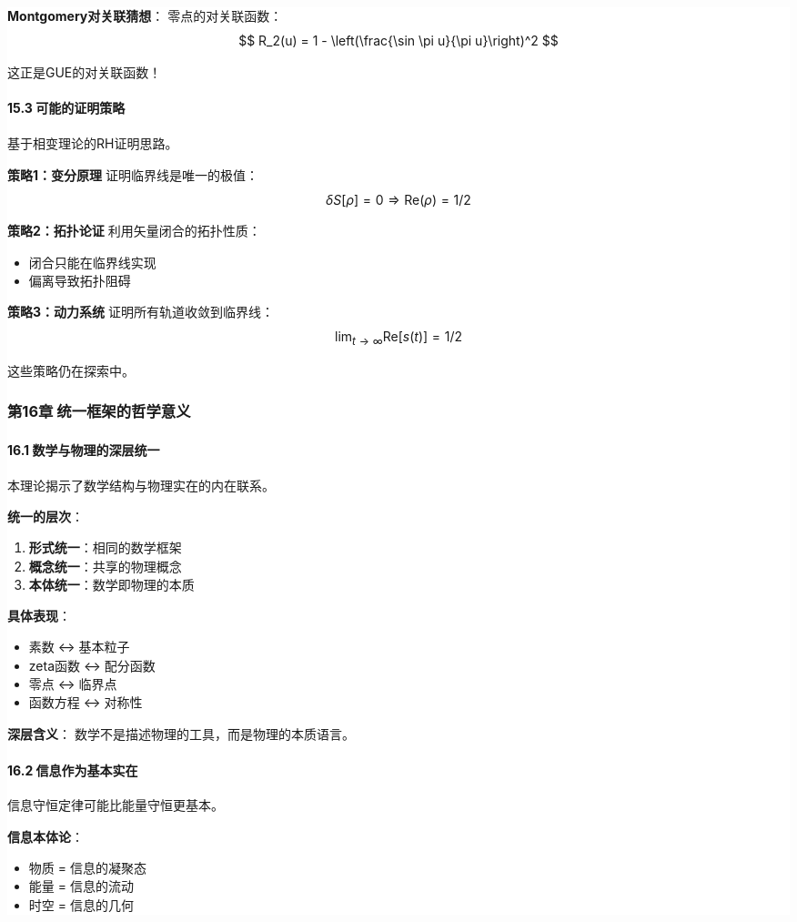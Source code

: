 **Montgomery对关联猜想**：
零点的对关联函数：
$$
R_2(u) = 1 - \left(\frac{\sin \pi u}{\pi u}\right)^2
$$

这正是GUE的对关联函数！

#### 15.3 可能的证明策略

基于相变理论的RH证明思路。

**策略1：变分原理**
证明临界线是唯一的极值：
$$
\delta S[\rho] = 0 \Rightarrow \text{Re}(\rho) = 1/2
$$

**策略2：拓扑论证**
利用矢量闭合的拓扑性质：
- 闭合只能在临界线实现
- 偏离导致拓扑阻碍

**策略3：动力系统**
证明所有轨道收敛到临界线：
$$
\lim_{t \to \infty} \text{Re}[s(t)] = 1/2
$$

这些策略仍在探索中。

### 第16章 统一框架的哲学意义

#### 16.1 数学与物理的深层统一

本理论揭示了数学结构与物理实在的内在联系。

**统一的层次**：
1. **形式统一**：相同的数学框架
2. **概念统一**：共享的物理概念
3. **本体统一**：数学即物理的本质

**具体表现**：
- 素数 ↔ 基本粒子
- zeta函数 ↔ 配分函数
- 零点 ↔ 临界点
- 函数方程 ↔ 对称性

**深层含义**：
数学不是描述物理的工具，而是物理的本质语言。

#### 16.2 信息作为基本实在

信息守恒定律可能比能量守恒更基本。

**信息本体论**：
- 物质 = 信息的凝聚态
- 能量 = 信息的流动
- 时空 = 信息的几何
